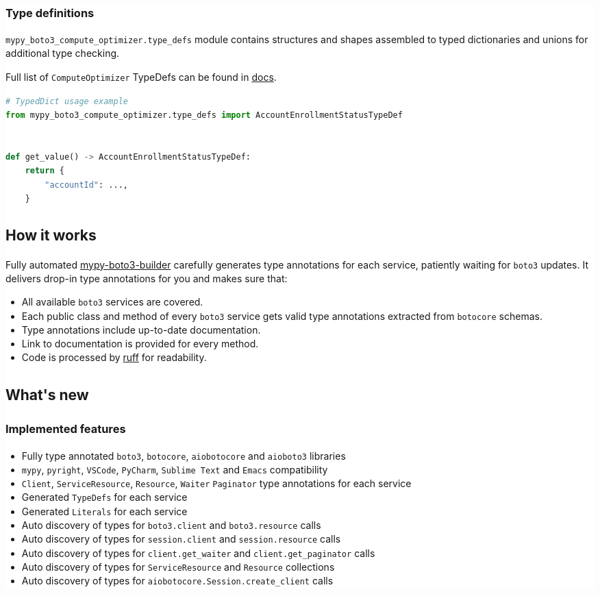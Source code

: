 <a id="type-definitions"></a>

### Type definitions

`mypy_boto3_compute_optimizer.type_defs` module contains structures and shapes
assembled to typed dictionaries and unions for additional type checking.

Full list of `ComputeOptimizer` TypeDefs can be found in
[docs](https://youtype.github.io/boto3_stubs_docs/mypy_boto3_compute_optimizer/type_defs/).

```python
# TypedDict usage example
from mypy_boto3_compute_optimizer.type_defs import AccountEnrollmentStatusTypeDef


def get_value() -> AccountEnrollmentStatusTypeDef:
    return {
        "accountId": ...,
    }
```

<a id="how-it-works"></a>

## How it works

Fully automated
[mypy-boto3-builder](https://github.com/youtype/mypy_boto3_builder) carefully
generates type annotations for each service, patiently waiting for `boto3`
updates. It delivers drop-in type annotations for you and makes sure that:

- All available `boto3` services are covered.
- Each public class and method of every `boto3` service gets valid type
  annotations extracted from `botocore` schemas.
- Type annotations include up-to-date documentation.
- Link to documentation is provided for every method.
- Code is processed by [ruff](https://docs.astral.sh/ruff/) for readability.

<a id="what's-new"></a>

## What's new

<a id="implemented-features"></a>

### Implemented features

- Fully type annotated `boto3`, `botocore`, `aiobotocore` and `aioboto3`
  libraries
- `mypy`, `pyright`, `VSCode`, `PyCharm`, `Sublime Text` and `Emacs`
  compatibility
- `Client`, `ServiceResource`, `Resource`, `Waiter` `Paginator` type
  annotations for each service
- Generated `TypeDefs` for each service
- Generated `Literals` for each service
- Auto discovery of types for `boto3.client` and `boto3.resource` calls
- Auto discovery of types for `session.client` and `session.resource` calls
- Auto discovery of types for `client.get_waiter` and `client.get_paginator`
  calls
- Auto discovery of types for `ServiceResource` and `Resource` collections
- Auto discovery of types for `aiobotocore.Session.create_client` calls
